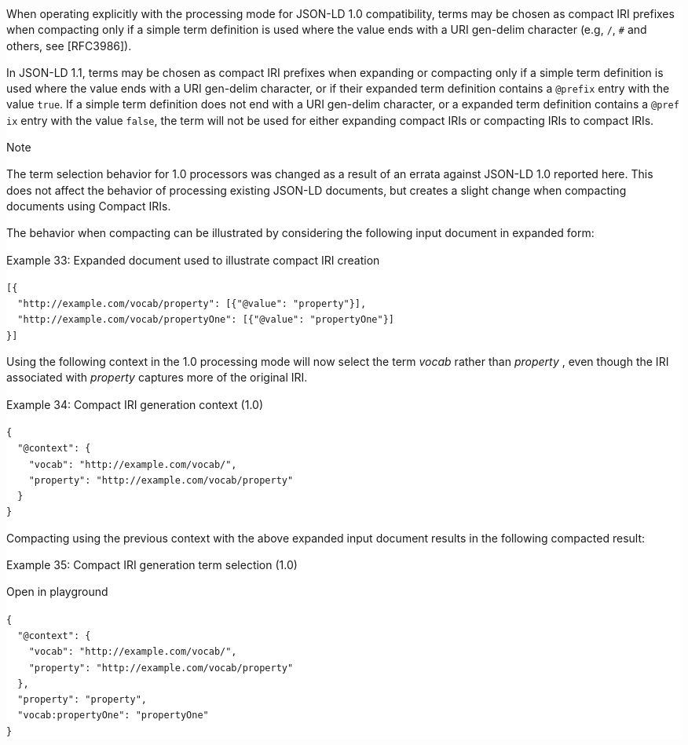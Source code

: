 When operating explicitly with the processing mode for JSON-LD 1.0 compatibility, terms may be chosen as compact IRI prefixes when compacting only if a simple term definition is used where the value ends with a URI gen-delim character (e.g, `/`, `#` and others, see [RFC3986]).

In JSON-LD 1.1, terms may be chosen as compact IRI prefixes when expanding or compacting only if a simple term definition is used where the value ends with a URI gen-delim character, or if their expanded term definition contains a `@prefix` entry with the value `true`. If a simple term definition does not end with a URI gen-delim character, or a expanded term definition contains a `@prefix` entry with the value `false`, the term will not be used for either expanding compact IRIs or compacting IRIs to compact IRIs.

Note

The term selection behavior for 1.0 processors was changed as a result of an errata against JSON-LD 1.0 reported here. This does not affect the behavior of processing existing JSON-LD documents, but creates a slight change when compacting documents using Compact IRIs.

The behavior when compacting can be illustrated by considering the following input document in expanded form:

Example 33: Expanded document used to illustrate compact IRI creation

```
[{
  "http://example.com/vocab/property": [{"@value": "property"}],
  "http://example.com/vocab/propertyOne": [{"@value": "propertyOne"}]
}]
```

Using the following context in the 1.0 processing mode will now select the term _vocab_ rather than _property_ , even though the IRI associated with _property_ captures more of the original IRI.

Example 34: Compact IRI generation context (1.0)

```
{
  "@context": {
    "vocab": "http://example.com/vocab/",
    "property": "http://example.com/vocab/property"
  }
}
```

Compacting using the previous context with the above expanded input document results in the following compacted result:

Example 35: Compact IRI generation term selection (1.0)

Open in playground

```
{
  "@context": {
    "vocab": "http://example.com/vocab/",
    "property": "http://example.com/vocab/property"
  },
  "property": "property",
  "vocab:propertyOne": "propertyOne"
}
```
